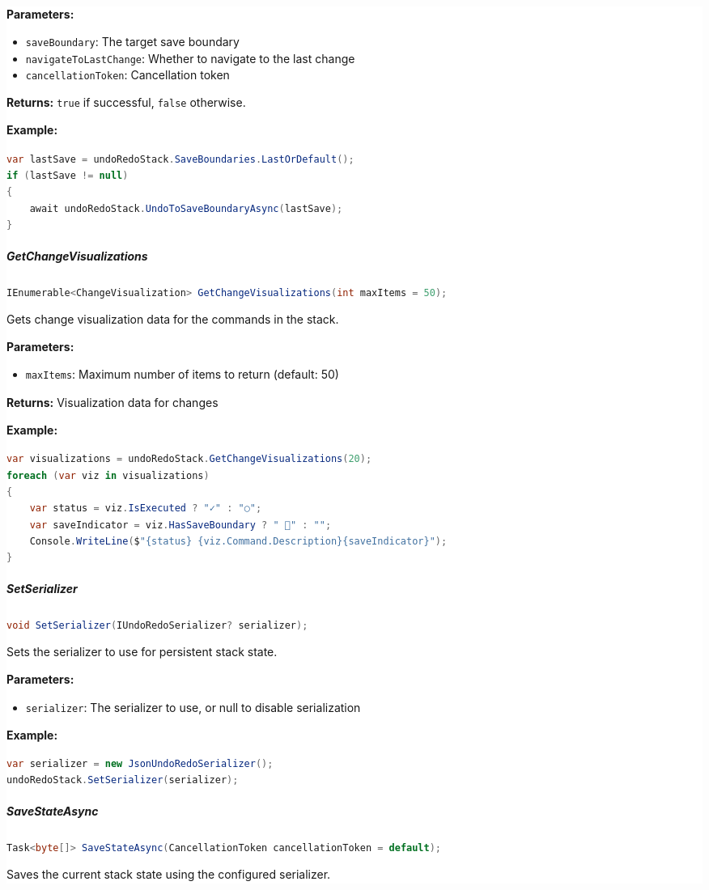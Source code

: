 **Parameters:**
- `saveBoundary`: The target save boundary
- `navigateToLastChange`: Whether to navigate to the last change
- `cancellationToken`: Cancellation token

**Returns:** `true` if successful, `false` otherwise.

**Example:**
```csharp
var lastSave = undoRedoStack.SaveBoundaries.LastOrDefault();
if (lastSave != null)
{
    await undoRedoStack.UndoToSaveBoundaryAsync(lastSave);
}
```

##### GetChangeVisualizations
```csharp
IEnumerable<ChangeVisualization> GetChangeVisualizations(int maxItems = 50);
```
Gets change visualization data for the commands in the stack.

**Parameters:**
- `maxItems`: Maximum number of items to return (default: 50)

**Returns:** Visualization data for changes

**Example:**
```csharp
var visualizations = undoRedoStack.GetChangeVisualizations(20);
foreach (var viz in visualizations)
{
    var status = viz.IsExecuted ? "✓" : "○";
    var saveIndicator = viz.HasSaveBoundary ? " 💾" : "";
    Console.WriteLine($"{status} {viz.Command.Description}{saveIndicator}");
}
```

##### SetSerializer
```csharp
void SetSerializer(IUndoRedoSerializer? serializer);
```
Sets the serializer to use for persistent stack state.

**Parameters:**
- `serializer`: The serializer to use, or null to disable serialization

**Example:**
```csharp
var serializer = new JsonUndoRedoSerializer();
undoRedoStack.SetSerializer(serializer);
```

##### SaveStateAsync
```csharp
Task<byte[]> SaveStateAsync(CancellationToken cancellationToken = default);
```
Saves the current stack state using the configured serializer.
